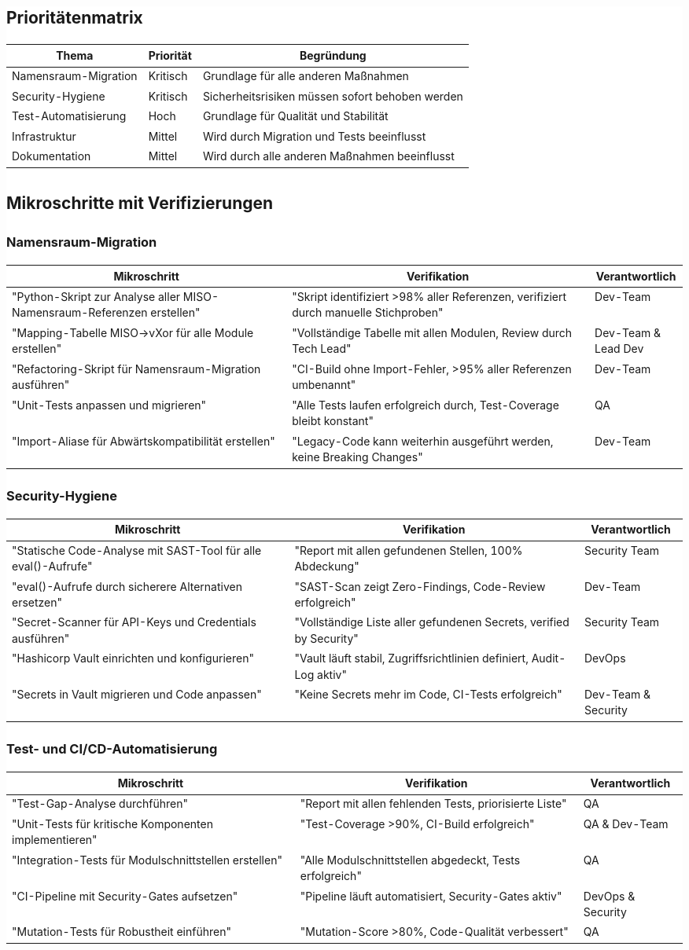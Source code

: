 ## Prioritätenmatrix

| Thema | Priorität | Begründung |
|-------|-----------|------------|
| Namensraum-Migration | Kritisch | Grundlage für alle anderen Maßnahmen |
| Security-Hygiene | Kritisch | Sicherheitsrisiken müssen sofort behoben werden |
| Test-Automatisierung | Hoch | Grundlage für Qualität und Stabilität |
| Infrastruktur | Mittel | Wird durch Migration und Tests beeinflusst |
| Dokumentation | Mittel | Wird durch alle anderen Maßnahmen beeinflusst |

## Mikroschritte mit Verifizierungen

### Namensraum-Migration

| Mikroschritt | Verifikation | Verantwortlich |
|--------------|--------------|---------------|
| "Python-Skript zur Analyse aller MISO-Namensraum-Referenzen erstellen" | "Skript identifiziert >98% aller Referenzen, verifiziert durch manuelle Stichproben" | Dev-Team |
| "Mapping-Tabelle MISO→vXor für alle Module erstellen" | "Vollständige Tabelle mit allen Modulen, Review durch Tech Lead" | Dev-Team & Lead Dev |
| "Refactoring-Skript für Namensraum-Migration ausführen" | "CI-Build ohne Import-Fehler, >95% aller Referenzen umbenannt" | Dev-Team |
| "Unit-Tests anpassen und migrieren" | "Alle Tests laufen erfolgreich durch, Test-Coverage bleibt konstant" | QA |
| "Import-Aliase für Abwärtskompatibilität erstellen" | "Legacy-Code kann weiterhin ausgeführt werden, keine Breaking Changes" | Dev-Team |

### Security-Hygiene

| Mikroschritt | Verifikation | Verantwortlich |
|--------------|--------------|---------------|
| "Statische Code-Analyse mit SAST-Tool für alle eval()-Aufrufe" | "Report mit allen gefundenen Stellen, 100% Abdeckung" | Security Team |
| "eval()-Aufrufe durch sicherere Alternativen ersetzen" | "SAST-Scan zeigt Zero-Findings, Code-Review erfolgreich" | Dev-Team |
| "Secret-Scanner für API-Keys und Credentials ausführen" | "Vollständige Liste aller gefundenen Secrets, verified by Security" | Security Team |
| "Hashicorp Vault einrichten und konfigurieren" | "Vault läuft stabil, Zugriffsrichtlinien definiert, Audit-Log aktiv" | DevOps |
| "Secrets in Vault migrieren und Code anpassen" | "Keine Secrets mehr im Code, CI-Tests erfolgreich" | Dev-Team & Security |

### Test- und CI/CD-Automatisierung

| Mikroschritt | Verifikation | Verantwortlich |
|--------------|--------------|---------------|
| "Test-Gap-Analyse durchführen" | "Report mit allen fehlenden Tests, priorisierte Liste" | QA |
| "Unit-Tests für kritische Komponenten implementieren" | "Test-Coverage >90%, CI-Build erfolgreich" | QA & Dev-Team |
| "Integration-Tests für Modulschnittstellen erstellen" | "Alle Modulschnittstellen abgedeckt, Tests erfolgreich" | QA |
| "CI-Pipeline mit Security-Gates aufsetzen" | "Pipeline läuft automatisiert, Security-Gates aktiv" | DevOps & Security |
| "Mutation-Tests für Robustheit einführen" | "Mutation-Score >80%, Code-Qualität verbessert" | QA |
